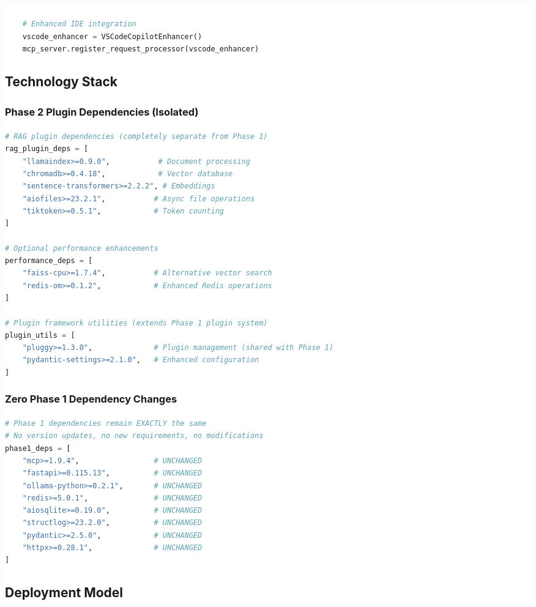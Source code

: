 ```python
    
    # Enhanced IDE integration
    vscode_enhancer = VSCodeCopilotEnhancer()
    mcp_server.register_request_processor(vscode_enhancer)
```

## Technology Stack

### Phase 2 Plugin Dependencies (Isolated)
```python
# RAG plugin dependencies (completely separate from Phase 1)
rag_plugin_deps = [
    "llamaindex>=0.9.0",           # Document processing
    "chromadb>=0.4.18",            # Vector database  
    "sentence-transformers>=2.2.2", # Embeddings
    "aiofiles>=23.2.1",           # Async file operations
    "tiktoken>=0.5.1",            # Token counting
]

# Optional performance enhancements
performance_deps = [
    "faiss-cpu>=1.7.4",           # Alternative vector search
    "redis-om>=0.1.2",            # Enhanced Redis operations
]

# Plugin framework utilities (extends Phase 1 plugin system)
plugin_utils = [
    "pluggy>=1.3.0",              # Plugin management (shared with Phase 1)
    "pydantic-settings>=2.1.0",   # Enhanced configuration
]
```

### Zero Phase 1 Dependency Changes
```python
# Phase 1 dependencies remain EXACTLY the same
# No version updates, no new requirements, no modifications
phase1_deps = [
    "mcp>=1.9.4",                 # UNCHANGED
    "fastapi>=0.115.13",          # UNCHANGED  
    "ollama-python>=0.2.1",       # UNCHANGED
    "redis>=5.0.1",               # UNCHANGED
    "aiosqlite>=0.19.0",          # UNCHANGED
    "structlog>=23.2.0",          # UNCHANGED
    "pydantic>=2.5.0",            # UNCHANGED
    "httpx>=0.28.1",              # UNCHANGED
]
```

## Deployment Model
